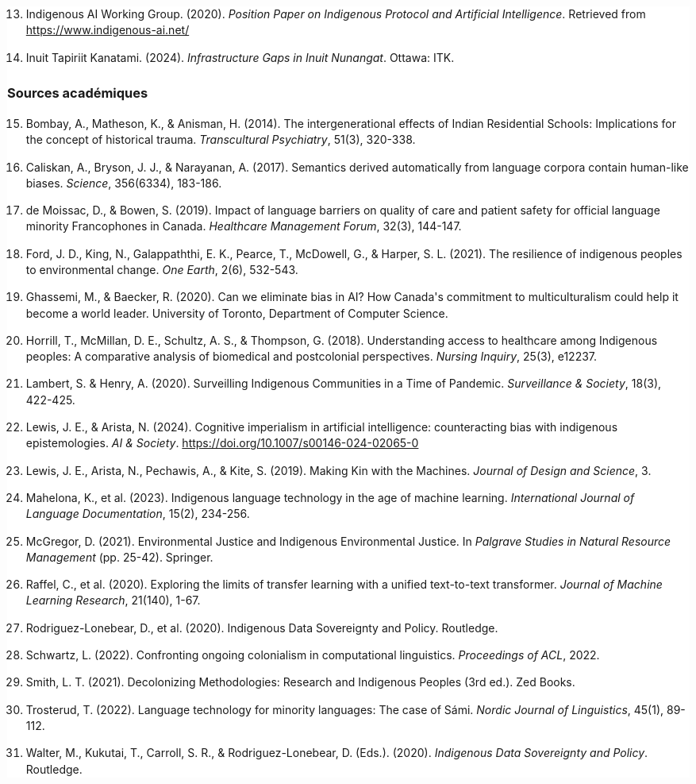 13. Indigenous AI Working Group. (2020). *Position Paper on Indigenous Protocol and Artificial Intelligence*. Retrieved from https://www.indigenous-ai.net/

14. Inuit Tapiriit Kanatami. (2024). *Infrastructure Gaps in Inuit Nunangat*. Ottawa: ITK.

### Sources académiques

15. Bombay, A., Matheson, K., & Anisman, H. (2014). The intergenerational effects of Indian Residential Schools: Implications for the concept of historical trauma. *Transcultural Psychiatry*, 51(3), 320-338.

16. Caliskan, A., Bryson, J. J., & Narayanan, A. (2017). Semantics derived automatically from language corpora contain human-like biases. *Science*, 356(6334), 183-186.

17. de Moissac, D., & Bowen, S. (2019). Impact of language barriers on quality of care and patient safety for official language minority Francophones in Canada. *Healthcare Management Forum*, 32(3), 144-147.

18. Ford, J. D., King, N., Galappaththi, E. K., Pearce, T., McDowell, G., & Harper, S. L. (2021). The resilience of indigenous peoples to environmental change. *One Earth*, 2(6), 532-543.

19. Ghassemi, M., & Baecker, R. (2020). Can we eliminate bias in AI? How Canada's commitment to multiculturalism could help it become a world leader. University of Toronto, Department of Computer Science.

20. Horrill, T., McMillan, D. E., Schultz, A. S., & Thompson, G. (2018). Understanding access to healthcare among Indigenous peoples: A comparative analysis of biomedical and postcolonial perspectives. *Nursing Inquiry*, 25(3), e12237.

21. Lambert, S. & Henry, A. (2020). Surveilling Indigenous Communities in a Time of Pandemic. *Surveillance & Society*, 18(3), 422-425.

22. Lewis, J. E., & Arista, N. (2024). Cognitive imperialism in artificial intelligence: counteracting bias with indigenous epistemologies. *AI & Society*. https://doi.org/10.1007/s00146-024-02065-0

23. Lewis, J. E., Arista, N., Pechawis, A., & Kite, S. (2019). Making Kin with the Machines. *Journal of Design and Science*, 3.

24. Mahelona, K., et al. (2023). Indigenous language technology in the age of machine learning. *International Journal of Language Documentation*, 15(2), 234-256.

25. McGregor, D. (2021). Environmental Justice and Indigenous Environmental Justice. In *Palgrave Studies in Natural Resource Management* (pp. 25-42). Springer.

26. Raffel, C., et al. (2020). Exploring the limits of transfer learning with a unified text-to-text transformer. *Journal of Machine Learning Research*, 21(140), 1-67.

27. Rodriguez-Lonebear, D., et al. (2020). Indigenous Data Sovereignty and Policy. Routledge.

28. Schwartz, L. (2022). Confronting ongoing colonialism in computational linguistics. *Proceedings of ACL*, 2022.

29. Smith, L. T. (2021). Decolonizing Methodologies: Research and Indigenous Peoples (3rd ed.). Zed Books.

30. Trosterud, T. (2022). Language technology for minority languages: The case of Sámi. *Nordic Journal of Linguistics*, 45(1), 89-112.

31. Walter, M., Kukutai, T., Carroll, S. R., & Rodriguez-Lonebear, D. (Eds.). (2020). *Indigenous Data Sovereignty and Policy*. Routledge.
